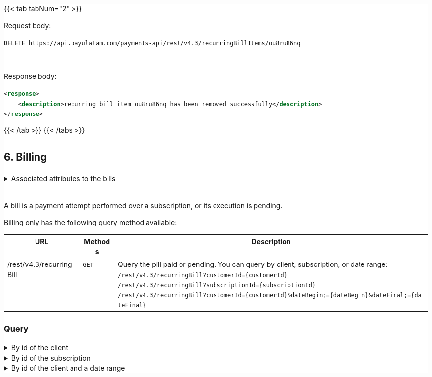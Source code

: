 {{< tab tabNum="2" >}}
<br>

Request body:
```HTTP
DELETE https://api.payulatam.com/payments-api/rest/v4.3/recurringBillItems/ou8ru86nq
```
<br>

Response body:
```XML
<response>
	<description>recurring bill item ou8ru86nq has been removed successfully</description>
</response>

```
{{< /tab >}}
{{< /tabs >}}

## 6. Billing
<details><summary>Associated attributes to the bills</summary></details>
<br>

A bill is a payment attempt performed over a subscription, or its execution is pending.

Billing only has the following query method available:
<div class="variables"></div>

| URL | Methods | Description |
|---|---|---|
| /rest/v4.3/recurringBill | `GET` | Query the pill paid or pending. You can query by client, subscription, or date range:<br>```/rest/v4.3/recurringBill?customerId={customerId}```<br>```/rest/v4.3/recurringBill?subscriptionId={subscriptionId}```<br>```/rest/v4.3/recurringBill?customerId={customerId}&dateBegin;={dateBegin}&dateFinal;={dateFinal}``` |

### Query

<details><summary>By id of the client</summary></details>
<details><summary>By id of the subscription</summary></details>
<details><summary>By id of the client and a date range</summary></details>